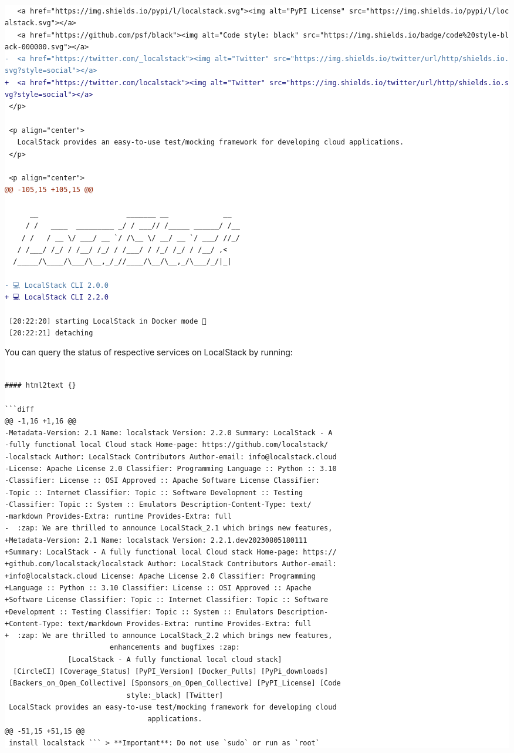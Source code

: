 ```diff
   <a href="https://img.shields.io/pypi/l/localstack.svg"><img alt="PyPI License" src="https://img.shields.io/pypi/l/localstack.svg"></a>
   <a href="https://github.com/psf/black"><img alt="Code style: black" src="https://img.shields.io/badge/code%20style-black-000000.svg"></a>
-  <a href="https://twitter.com/_localstack"><img alt="Twitter" src="https://img.shields.io/twitter/url/http/shields.io.svg?style=social"></a>
+  <a href="https://twitter.com/localstack"><img alt="Twitter" src="https://img.shields.io/twitter/url/http/shields.io.svg?style=social"></a>
 </p>
 
 <p align="center">
   LocalStack provides an easy-to-use test/mocking framework for developing cloud applications.
 </p>
 
 <p align="center">
@@ -105,15 +105,15 @@
 
      __                     _______ __             __
     / /   ____  _________ _/ / ___// /_____ ______/ /__
    / /   / __ \/ ___/ __ `/ /\__ \/ __/ __ `/ ___/ //_/
   / /___/ /_/ / /__/ /_/ / /___/ / /_/ /_/ / /__/ ,<
  /_____/\____/\___/\__,_/_//____/\__/\__,_/\___/_/|_|
 
- 💻 LocalStack CLI 2.0.0
+ 💻 LocalStack CLI 2.2.0
 
 [20:22:20] starting LocalStack in Docker mode 🐳
 [20:22:21] detaching
 ```
 
 You can query the status of respective services on LocalStack by running:
```

#### html2text {}

```diff
@@ -1,16 +1,16 @@
-Metadata-Version: 2.1 Name: localstack Version: 2.2.0 Summary: LocalStack - A
-fully functional local Cloud stack Home-page: https://github.com/localstack/
-localstack Author: LocalStack Contributors Author-email: info@localstack.cloud
-License: Apache License 2.0 Classifier: Programming Language :: Python :: 3.10
-Classifier: License :: OSI Approved :: Apache Software License Classifier:
-Topic :: Internet Classifier: Topic :: Software Development :: Testing
-Classifier: Topic :: System :: Emulators Description-Content-Type: text/
-markdown Provides-Extra: runtime Provides-Extra: full
-  :zap: We are thrilled to announce LocalStack_2.1 which brings new features,
+Metadata-Version: 2.1 Name: localstack Version: 2.2.1.dev20230805180111
+Summary: LocalStack - A fully functional local Cloud stack Home-page: https://
+github.com/localstack/localstack Author: LocalStack Contributors Author-email:
+info@localstack.cloud License: Apache License 2.0 Classifier: Programming
+Language :: Python :: 3.10 Classifier: License :: OSI Approved :: Apache
+Software License Classifier: Topic :: Internet Classifier: Topic :: Software
+Development :: Testing Classifier: Topic :: System :: Emulators Description-
+Content-Type: text/markdown Provides-Extra: runtime Provides-Extra: full
+  :zap: We are thrilled to announce LocalStack_2.2 which brings new features,
                         enhancements and bugfixes :zap:
               [LocalStack - A fully functional local cloud stack]
  [CircleCI] [Coverage_Status] [PyPI_Version] [Docker_Pulls] [PyPi_downloads]
 [Backers_on_Open_Collective] [Sponsors_on_Open_Collective] [PyPI_License] [Code
                             style:_black] [Twitter]
 LocalStack provides an easy-to-use test/mocking framework for developing cloud
                                  applications.
@@ -51,15 +51,15 @@
 install localstack ``` > **Important**: Do not use `sudo` or run as `root`
```